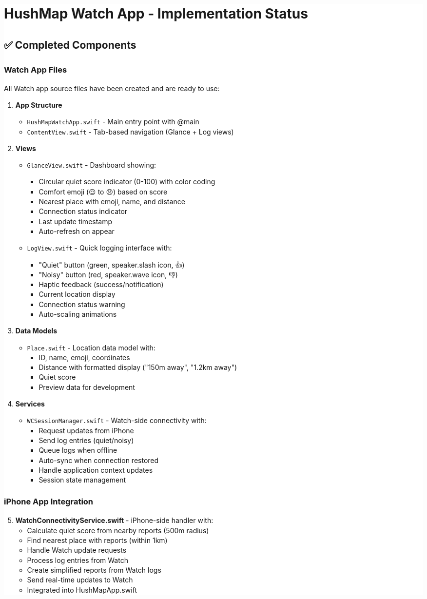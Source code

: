 # HushMap Watch App - Implementation Status

## ✅ Completed Components

### Watch App Files
All Watch app source files have been created and are ready to use:

1. **App Structure**
   - `HushMapWatchApp.swift` - Main entry point with @main
   - `ContentView.swift` - Tab-based navigation (Glance + Log views)

2. **Views**
   - `GlanceView.swift` - Dashboard showing:
     - Circular quiet score indicator (0-100) with color coding
     - Comfort emoji (😌 to 😣) based on score
     - Nearest place with emoji, name, and distance
     - Connection status indicator
     - Last update timestamp
     - Auto-refresh on appear

   - `LogView.swift` - Quick logging interface with:
     - "Quiet" button (green, speaker.slash icon, 👍)
     - "Noisy" button (red, speaker.wave icon, 👎)
     - Haptic feedback (success/notification)
     - Current location display
     - Connection status warning
     - Auto-scaling animations

3. **Data Models**
   - `Place.swift` - Location data model with:
     - ID, name, emoji, coordinates
     - Distance with formatted display ("150m away", "1.2km away")
     - Quiet score
     - Preview data for development

4. **Services**
   - `WCSessionManager.swift` - Watch-side connectivity with:
     - Request updates from iPhone
     - Send log entries (quiet/noisy)
     - Queue logs when offline
     - Auto-sync when connection restored
     - Handle application context updates
     - Session state management

### iPhone App Integration
5. **WatchConnectivityService.swift** - iPhone-side handler with:
   - Calculate quiet score from nearby reports (500m radius)
   - Find nearest place with reports (within 1km)
   - Handle Watch update requests
   - Process log entries from Watch
   - Create simplified reports from Watch logs
   - Send real-time updates to Watch
   - Integrated into HushMapApp.swift

